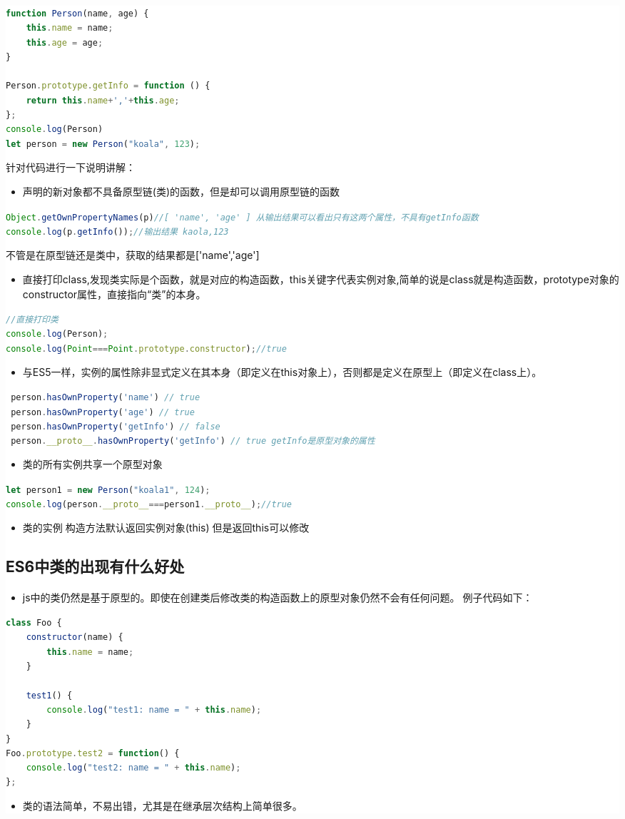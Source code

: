 ```javascript
function Person(name, age) {
    this.name = name;
    this.age = age;
}
  
Person.prototype.getInfo = function () {
    return this.name+','+this.age;
};
console.log(Person)
let person = new Person("koala", 123);
```
针对代码进行一下说明讲解：
- 声明的新对象都不具备原型链(类)的函数，但是却可以调用原型链的函数

```javascript
Object.getOwnPropertyNames(p)//[ 'name', 'age' ] 从输出结果可以看出只有这两个属性，不具有getInfo函数
console.log(p.getInfo());//输出结果 kaola,123
```
不管是在原型链还是类中，获取的结果都是['name','age']
- 直接打印class,发现类实际是个函数，就是对应的构造函数，this关键字代表实例对象,简单的说是class就是构造函数，prototype对象的constructor属性，直接指向“类”的本身。

```javascript
//直接打印类
console.log(Person);
console.log(Point===Point.prototype.constructor);//true
```

- 与ES5一样，实例的属性除非显式定义在其本身（即定义在this对象上），否则都是定义在原型上（即定义在class上）。

```javascript
 person.hasOwnProperty('name') // true
 person.hasOwnProperty('age') // true
 person.hasOwnProperty('getInfo') // false
 person.__proto__.hasOwnProperty('getInfo') // true getInfo是原型对象的属性
```

- 类的所有实例共享一个原型对象

```javascript
let person1 = new Person("koala1", 124);
console.log(person.__proto__===person1.__proto__);//true
```
- 类的实例  构造方法默认返回实例对象(this)  但是返回this可以修改

## ES6中类的出现有什么好处
- js中的类仍然是基于原型的。即使在创建类后修改类的构造函数上的原型对象仍然不会有任何问题。
例子代码如下：

```javascript
class Foo {
    constructor(name) {
        this.name = name;
    }

    test1() {
        console.log("test1: name = " + this.name);
    }
}
Foo.prototype.test2 = function() {
    console.log("test2: name = " + this.name);
};
```
- 类的语法简单，不易出错，尤其是在继承层次结构上简单很多。
